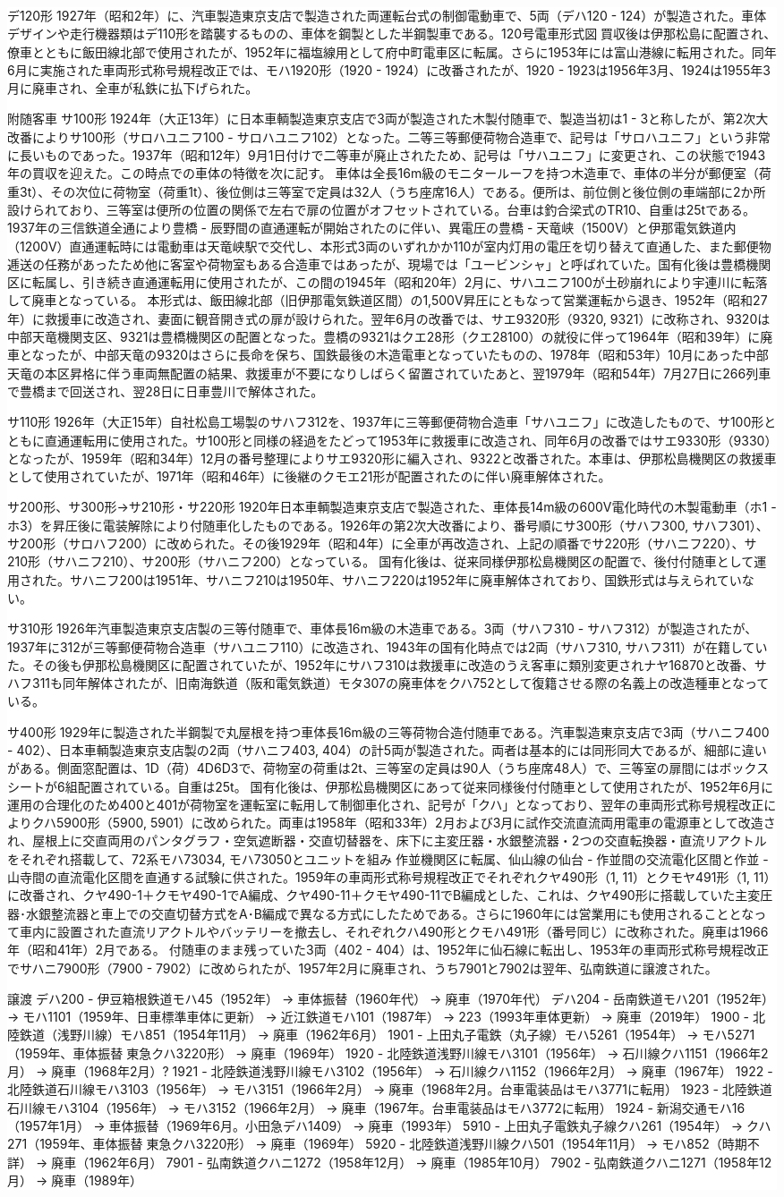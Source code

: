 デ120形
1927年（昭和2年）に、汽車製造東京支店で製造された両運転台式の制御電動車で、5両（デハ120 - 124）が製造された。車体デザインや走行機器類はデ110形を踏襲するものの、車体を鋼製とした半鋼製車である。120号電車形式図
買収後は伊那松島に配置され、僚車とともに飯田線北部で使用されたが、1952年に福塩線用として府中町電車区に転属。さらに1953年には富山港線に転用された。同年6月に実施された車両形式称号規程改正では、モハ1920形（1920 - 1924）に改番されたが、1920 - 1923は1956年3月、1924は1955年3月に廃車され、全車が私鉄に払下げられた。

附随客車
サ100形
1924年（大正13年）に日本車輌製造東京支店で3両が製造された木製付随車で、製造当初は1 - 3と称したが、第2次大改番によりサ100形（サロハユニフ100 - サロハユニフ102）となった。二等三等郵便荷物合造車で、記号は「サロハユニフ」という非常に長いものであった。1937年（昭和12年）9月1日付けで二等車が廃止されたため、記号は「サハユニフ」に変更され、この状態で1943年の買収を迎えた。この時点での車体の特徴を次に記す。
車体は全長16m級のモニタールーフを持つ木造車で、車体の半分が郵便室（荷重3t）、その次位に荷物室（荷重1t）、後位側は三等室で定員は32人（うち座席16人）である。便所は、前位側と後位側の車端部に2か所設けられており、三等室は便所の位置の関係で左右で扉の位置がオフセットされている。台車は釣合梁式のTR10、自重は25tである。
1937年の三信鉄道全通により豊橋 - 辰野間の直通運転が開始されたのに伴い、異電圧の豊橋 - 天竜峡（1500V）と伊那電気鉄道内（1200V）直通運転時には電動車は天竜峡駅で交代し、本形式3両のいずれかか110が室内灯用の電圧を切り替えて直通した、また郵便物逓送の任務があったため他に客室や荷物室もある合造車ではあったが、現場では「ユービンシャ」と呼ばれていた。国有化後は豊橋機関区に転属し、引き続き直通運転用に使用されたが、この間の1945年（昭和20年）2月に、サハユニフ100が土砂崩れにより宇連川に転落して廃車となっている。
本形式は、飯田線北部（旧伊那電気鉄道区間）の1,500V昇圧にともなって営業運転から退き、1952年（昭和27年）に救援車に改造され、妻面に観音開き式の扉が設けられた。翌年6月の改番では、サエ9320形（9320, 9321）に改称され、9320は中部天竜機関支区、9321は豊橋機関区の配置となった。豊橋の9321はクエ28形（クエ28100）の就役に伴って1964年（昭和39年）に廃車となったが、中部天竜の9320はさらに長命を保ち、国鉄最後の木造電車となっていたものの、1978年（昭和53年）10月にあった中部天竜の本区昇格に伴う車両無配置の結果、救援車が不要になりしばらく留置されていたあと、翌1979年（昭和54年）7月27日に266列車で豊橋まで回送され、翌28日に日車豊川で解体された。

サ110形
1926年（大正15年）自社松島工場製のサハフ312を、1937年に三等郵便荷物合造車「サハユニフ」に改造したもので、サ100形とともに直通運転用に使用された。サ100形と同様の経過をたどって1953年に救援車に改造され、同年6月の改番ではサエ9330形（9330）となったが、1959年（昭和34年）12月の番号整理によりサエ9320形に編入され、9322と改番された。本車は、伊那松島機関区の救援車として使用されていたが、1971年（昭和46年）に後継のクモエ21形が配置されたのに伴い廃車解体された。

サ200形、サ300形→サ210形・サ220形
1920年日本車輌製造東京支店で製造された、車体長14m級の600V電化時代の木製電動車（ホ1 - ホ3）を昇圧後に電装解除により付随車化したものである。1926年の第2次大改番により、番号順にサ300形（サハフ300, サハフ301）、サ200形（サロハフ200）に改められた。その後1929年（昭和4年）に全車が再改造され、上記の順番でサ220形（サハニフ220）、サ210形（サハニフ210）、サ200形（サハニフ200）となっている。
国有化後は、従来同様伊那松島機関区の配置で、後付付随車として運用された。サハニフ200は1951年、サハニフ210は1950年、サハニフ220は1952年に廃車解体されており、国鉄形式は与えられていない。

サ310形
1926年汽車製造東京支店製の三等付随車で、車体長16m級の木造車である。3両（サハフ310 - サハフ312）が製造されたが、1937年に312が三等郵便荷物合造車（サハユニフ110）に改造され、1943年の国有化時点では2両（サハフ310, サハフ311）が在籍していた。その後も伊那松島機関区に配置されていたが、1952年にサハフ310は救援車に改造のうえ客車に類別変更されナヤ16870と改番、サハフ311も同年解体されたが、旧南海鉄道（阪和電気鉄道）モタ307の廃車体をクハ752として復籍させる際の名義上の改造種車となっている。

サ400形
1929年に製造された半鋼製で丸屋根を持つ車体長16m級の三等荷物合造付随車である。汽車製造東京支店で3両（サハニフ400 - 402）、日本車輌製造東京支店製の2両（サハニフ403, 404）の計5両が製造された。両者は基本的には同形同大であるが、細部に違いがある。側面窓配置は、1D（荷）4D6D3で、荷物室の荷重は2t、三等室の定員は90人（うち座席48人）で、三等室の扉間にはボックスシートが6組配置されている。自重は25t。
国有化後は、伊那松島機関区にあって従来同様後付付随車として使用されたが、1952年6月に運用の合理化のため400と401が荷物室を運転室に転用して制御車化され、記号が「クハ」となっており、翌年の車両形式称号規程改正によりクハ5900形（5900, 5901）に改められた。両車は1958年（昭和33年）2月および3月に試作交流直流両用電車の電源車として改造され、屋根上に交直両用のパンタグラフ・空気遮断器・交直切替器を、床下に主変圧器・水銀整流器・2つの交直転換器・直流リアクトルをそれぞれ搭載して、72系モハ73034, モハ73050とユニットを組み 作並機関区に転属、仙山線の仙台 - 作並間の交流電化区間と作並 - 山寺間の直流電化区間を直通する試験に供された。1959年の車両形式称号規程改正でそれぞれクヤ490形（1, 11）とクモヤ491形（1, 11）に改番され、クヤ490-1＋クモヤ490-1でA編成、クヤ490-11＋クモヤ490-11でB編成とした、これは、クヤ490形に搭載していた主変圧器･水銀整流器と車上での交直切替方式をA･B編成で異なる方式にしたためである。さらに1960年には営業用にも使用されることとなって車内に設置された直流リアクトルやバッテリーを撤去し、それぞれクハ490形とクモハ491形（番号同じ）に改称された。廃車は1966年（昭和41年）2月である。
付随車のまま残っていた3両（402 - 404）は、1952年に仙石線に転出し、1953年の車両形式称号規程改正でサハニ7900形（7900 - 7902）に改められたが、1957年2月に廃車され、うち7901と7902は翌年、弘南鉄道に譲渡された。

譲渡
デハ200 - 伊豆箱根鉄道モハ45（1952年） → 車体振替（1960年代） → 廃車（1970年代）
デハ204 - 岳南鉄道モハ201（1952年） → モハ1101（1959年、日車標準車体に更新） → 近江鉄道モハ101（1987年） → 223（1993年車体更新） → 廃車（2019年）
1900 - 北陸鉄道（浅野川線）モハ851（1954年11月） → 廃車（1962年6月）
1901 - 上田丸子電鉄（丸子線）モハ5261（1954年） → モハ5271（1959年、車体振替 東急クハ3220形） → 廃車（1969年）
1920 - 北陸鉄道浅野川線モハ3101（1956年） → 石川線クハ1151（1966年2月） → 廃車（1968年2月）?
1921 - 北陸鉄道浅野川線モハ3102（1956年） → 石川線クハ1152（1966年2月） → 廃車（1967年）
1922 - 北陸鉄道石川線モハ3103（1956年） → モハ3151（1966年2月） → 廃車（1968年2月。台車電装品はモハ3771に転用）
1923 - 北陸鉄道石川線モハ3104（1956年） → モハ3152（1966年2月） → 廃車（1967年。台車電装品はモハ3772に転用）
1924 - 新潟交通モハ16（1957年1月） → 車体振替（1969年6月。小田急デハ1409） → 廃車（1993年）
5910 - 上田丸子電鉄丸子線クハ261（1954年） → クハ271（1959年、車体振替 東急クハ3220形） → 廃車（1969年）
5920 - 北陸鉄道浅野川線クハ501（1954年11月） → モハ852（時期不詳） → 廃車（1962年6月）
7901 - 弘南鉄道クハニ1272（1958年12月） → 廃車（1985年10月）
7902 - 弘南鉄道クハニ1271（1958年12月） → 廃車（1989年）
